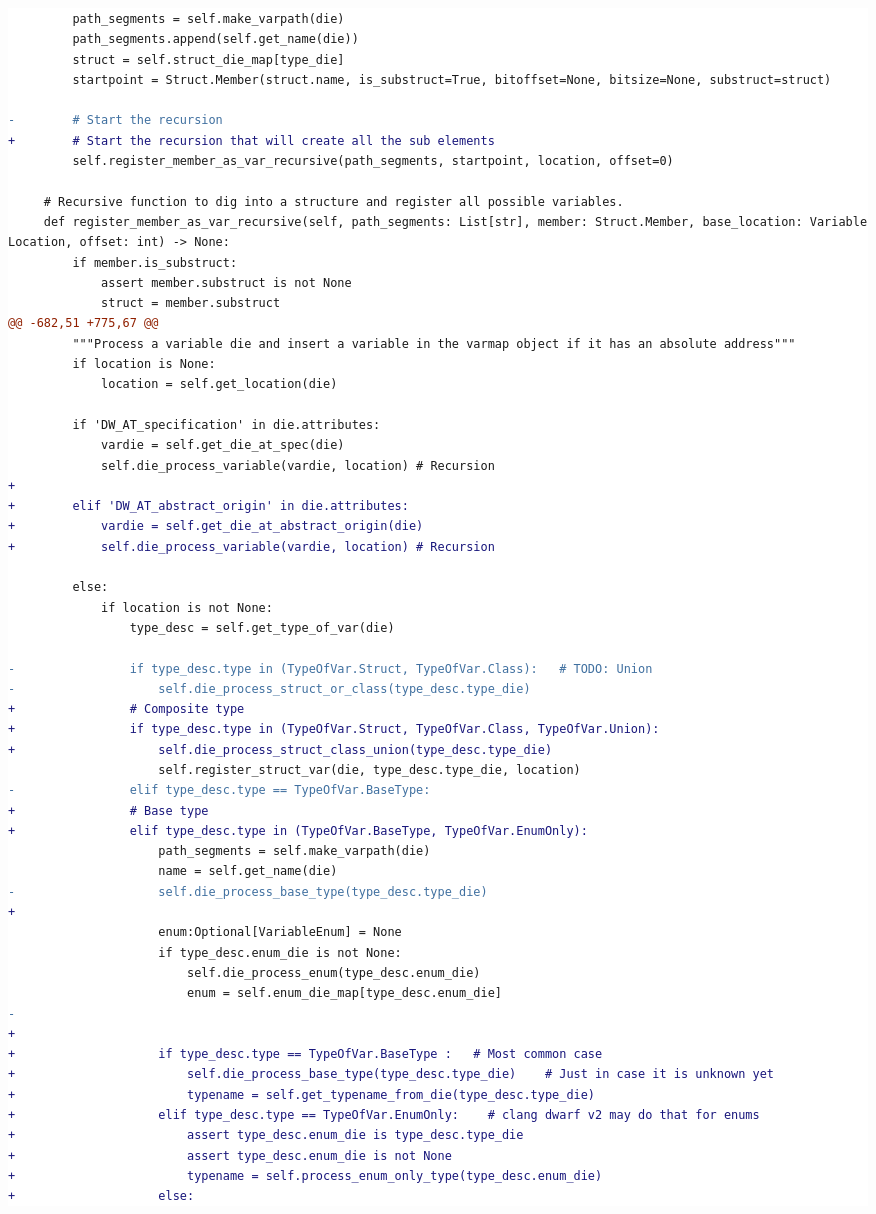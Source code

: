 ```diff
         path_segments = self.make_varpath(die)
         path_segments.append(self.get_name(die))
         struct = self.struct_die_map[type_die]
         startpoint = Struct.Member(struct.name, is_substruct=True, bitoffset=None, bitsize=None, substruct=struct)
 
-        # Start the recursion
+        # Start the recursion that will create all the sub elements
         self.register_member_as_var_recursive(path_segments, startpoint, location, offset=0)
 
     # Recursive function to dig into a structure and register all possible variables.
     def register_member_as_var_recursive(self, path_segments: List[str], member: Struct.Member, base_location: VariableLocation, offset: int) -> None:
         if member.is_substruct:
             assert member.substruct is not None
             struct = member.substruct
@@ -682,51 +775,67 @@
         """Process a variable die and insert a variable in the varmap object if it has an absolute address"""
         if location is None:
             location = self.get_location(die)
 
         if 'DW_AT_specification' in die.attributes:
             vardie = self.get_die_at_spec(die)
             self.die_process_variable(vardie, location) # Recursion
+       
+        elif 'DW_AT_abstract_origin' in die.attributes:
+            vardie = self.get_die_at_abstract_origin(die)
+            self.die_process_variable(vardie, location) # Recursion
 
         else:
             if location is not None:
                 type_desc = self.get_type_of_var(die)
 
-                if type_desc.type in (TypeOfVar.Struct, TypeOfVar.Class):   # TODO: Union
-                    self.die_process_struct_or_class(type_desc.type_die)
+                # Composite type
+                if type_desc.type in (TypeOfVar.Struct, TypeOfVar.Class, TypeOfVar.Union): 
+                    self.die_process_struct_class_union(type_desc.type_die)
                     self.register_struct_var(die, type_desc.type_die, location)
-                elif type_desc.type == TypeOfVar.BaseType:
+                # Base type
+                elif type_desc.type in (TypeOfVar.BaseType, TypeOfVar.EnumOnly):
                     path_segments = self.make_varpath(die)
                     name = self.get_name(die)
-                    self.die_process_base_type(type_desc.type_die)
+                    
                     enum:Optional[VariableEnum] = None
                     if type_desc.enum_die is not None:
                         self.die_process_enum(type_desc.enum_die)
                         enum = self.enum_die_map[type_desc.enum_die]
-                   
+
+                    if type_desc.type == TypeOfVar.BaseType :   # Most common case
+                        self.die_process_base_type(type_desc.type_die)    # Just in case it is unknown yet
+                        typename = self.get_typename_from_die(type_desc.type_die)
+                    elif type_desc.type == TypeOfVar.EnumOnly:    # clang dwarf v2 may do that for enums
+                        assert type_desc.enum_die is type_desc.type_die
+                        assert type_desc.enum_die is not None
+                        typename = self.process_enum_only_type(type_desc.enum_die)
+                    else:
```